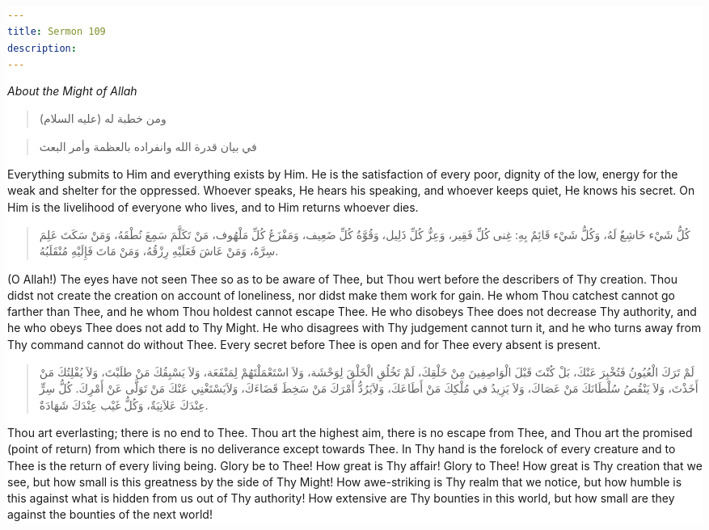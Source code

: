 ```yaml
---
title: Sermon 109
description: 
---
```


*About the Might of Allah*

> ومن خطبة له (عليه السلام)

> في بيان قدرة الله وانفراده بالعظمة وأمر البعث

Everything submits to Him and everything exists by Him. He is the
satisfaction of every poor, dignity of the low, energy for the weak and
shelter for the oppressed. Whoever speaks, He hears his speaking, and
whoever keeps quiet, He knows his secret. On Him is the livelihood of
everyone who lives, and to Him returns whoever dies.

> كُلُّ شَيْء خَاشِعٌ لَهُ، وَكُلُّ شَيْء قَائِمٌ بِهِ: غِنى كُلِّ فَقِير، وَعِزُّ كُلِّ ذَلِيل، وَقُوَّةُ كُلِّ
> ضَعِيف، وَمَفْزَعُ كُلِّ مَلْهُوف، مَنْ تَكَلَّمَ سَمِعَ نُطْقَهُ، وَمَنْ سَكَتَ عَلِمَ سِرَّهُ، وَمَنْ عَاشَ فَعَلَيْهِ
> رِزْقُهُ، وَمَنْ مَاتَ فَإِلَيْهِ مُنْقَلَبُهُ.

(O Allah!) The eyes have not seen Thee so as to be aware of Thee, but
Thou wert before the describers of Thy creation. Thou didst not create
the creation on account of loneliness, nor didst make them work for
gain. He whom Thou catchest cannot go farther than Thee, and he whom
Thou holdest cannot escape Thee. He who disobeys Thee does not decrease
Thy authority, and he who obeys Thee does not add to Thy Might. He who
disagrees with Thy judgement cannot turn it, and he who turns away from
Thy command cannot do without Thee. Every secret before Thee is open and
for Thee every absent is present.

> لَمْ تَرَكَ الْعُيُونُ فَتُخْبِرَ عَنْكَ، بَلْ كُنْتَ قَبْلَ الْوَاصِفِينَ مِنْ خَلْقِكَ، لَمْ تَخُلُقِ الْخَلْقَ
> لِوَحْشَة، وَلاَ اسْتَعْمَلْتَهُمْ لِمَنْفَعَة، وَلاَ يَسْبِقُكَ مَنْ طلَبْتَ، وَلاَ يُفْلِتُكَ مَنْ أَخَذْتَ، وَلاَ
> يَنْقُصُ سُلْطَانَكَ مَنْ عَصَاكَ، وَلاَ يَزِيدُ في مُلْكِكَ مَنْ أَطَاعَكَ، وَلاَيَرُدُّ أَمْرَكَ مَنْ سَخِطَ
> قَضَاءَكَ، وَلاَيَسْتَغْنِي عَنْكَ مَنْ تَوَلَّى عَنْ أَمْرِكَ. كُلُّ سِرٍّ عِنْدَكَ عَلاَنِيَةٌ، وَكُلُّ غَيْب عِنْدَكَ
> شَهَادَةٌ.

Thou art everlasting; there is no end to Thee. Thou art the highest aim,
there is no escape from Thee, and Thou art the promised (point of
return) from which there is no deliverance except towards Thee. In Thy
hand is the forelock of every creature and to Thee is the return of
every living being. Glory be to Thee! How great is Thy affair! Glory to
Thee! How great is Thy creation that we see, but how small is this
greatness by the side of Thy Might! How awe-striking is Thy realm that
we notice, but how humble is this against what is hidden from us out of
Thy authority! How extensive are Thy bounties in this world, but how
small are they against the bounties of the next world!
